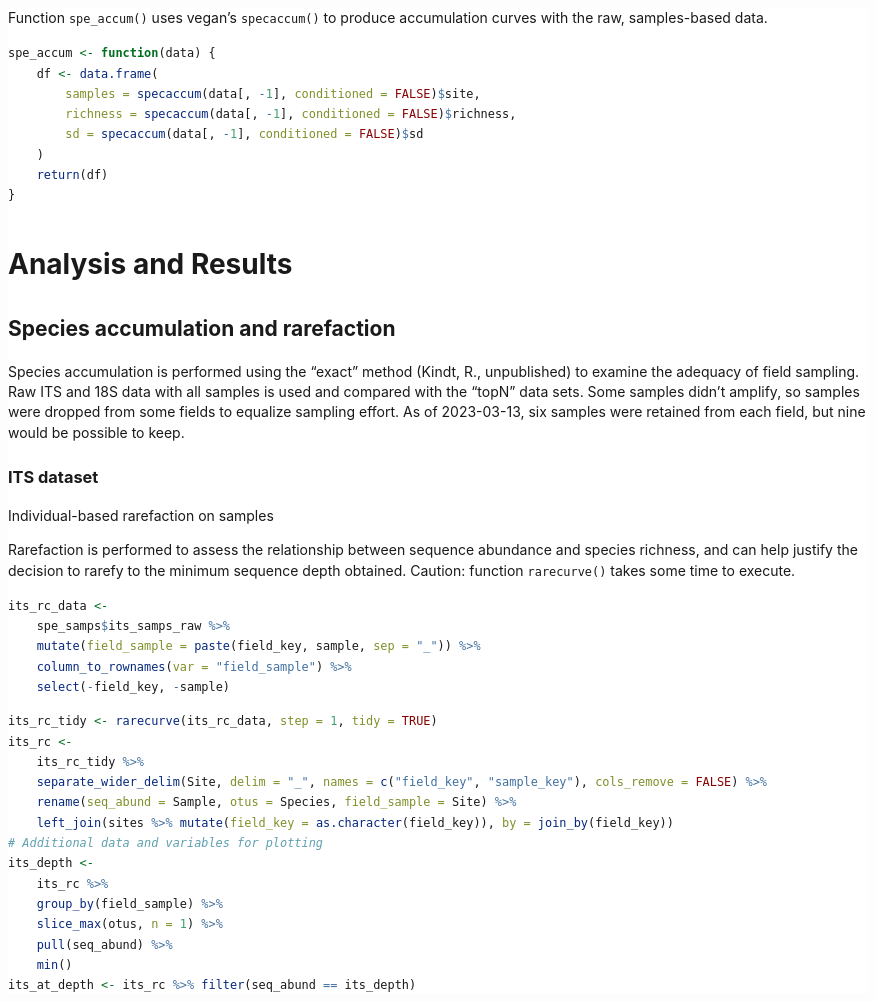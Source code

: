 Function `spe_accum()` uses vegan’s `specaccum()` to produce
accumulation curves with the raw, samples-based data.

``` r
spe_accum <- function(data) {
    df <- data.frame(
        samples = specaccum(data[, -1], conditioned = FALSE)$site,
        richness = specaccum(data[, -1], conditioned = FALSE)$richness,
        sd = specaccum(data[, -1], conditioned = FALSE)$sd
    )
    return(df)
}
```

# Analysis and Results

## Species accumulation and rarefaction

Species accumulation is performed using the “exact” method (Kindt, R.,
unpublished) to examine the adequacy of field sampling. Raw ITS and 18S
data with all samples is used and compared with the “topN” data sets.
Some samples didn’t amplify, so samples were dropped from some fields to
equalize sampling effort. As of 2023-03-13, six samples were retained
from each field, but nine would be possible to keep.

### ITS dataset

Individual-based rarefaction on samples

Rarefaction is performed to assess the relationship between sequence
abundance and species richness, and can help justify the decision to
rarefy to the minimum sequence depth obtained. Caution: function
`rarecurve()` takes some time to execute.

``` r
its_rc_data <- 
    spe_samps$its_samps_raw %>% 
    mutate(field_sample = paste(field_key, sample, sep = "_")) %>% 
    column_to_rownames(var = "field_sample") %>% 
    select(-field_key, -sample)
```

``` r
its_rc_tidy <- rarecurve(its_rc_data, step = 1, tidy = TRUE) 
its_rc <- 
    its_rc_tidy %>% 
    separate_wider_delim(Site, delim = "_", names = c("field_key", "sample_key"), cols_remove = FALSE) %>% 
    rename(seq_abund = Sample, otus = Species, field_sample = Site) %>% 
    left_join(sites %>% mutate(field_key = as.character(field_key)), by = join_by(field_key))
# Additional data and variables for plotting
its_depth <- 
    its_rc %>% 
    group_by(field_sample) %>% 
    slice_max(otus, n = 1) %>% 
    pull(seq_abund) %>% 
    min()
its_at_depth <- its_rc %>% filter(seq_abund == its_depth)
```
